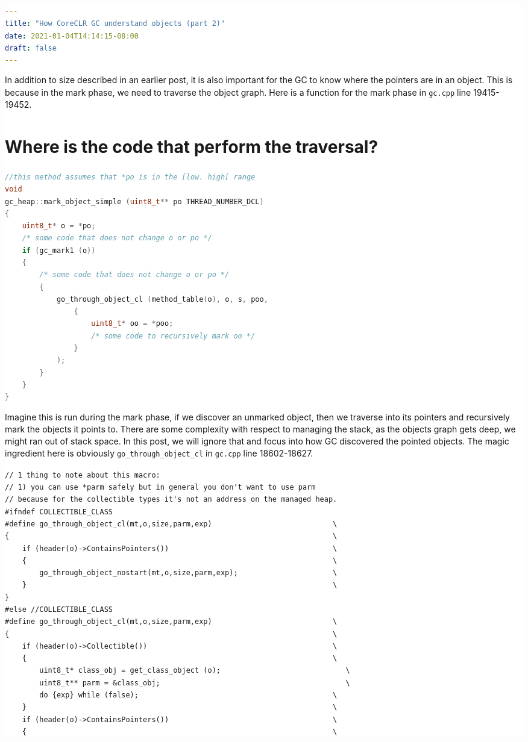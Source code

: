 ```yaml
---
title: "How CoreCLR GC understand objects (part 2)"
date: 2021-01-04T14:14:15-08:00
draft: false
---
```


In addition to size described in an earlier post, it is also important for the GC to know where the pointers are in an object. This is because in the mark phase, we need to traverse the object graph. Here is a function for the mark phase in `gc.cpp` line 19415-19452.

# Where is the code that perform the traversal?

```c++
//this method assumes that *po is in the [low. high[ range
void
gc_heap::mark_object_simple (uint8_t** po THREAD_NUMBER_DCL)
{
    uint8_t* o = *po;
    /* some code that does not change o or po */
    if (gc_mark1 (o))
    {
        /* some code that does not change o or po */
        {
            go_through_object_cl (method_table(o), o, s, poo,
                {
                    uint8_t* oo = *poo;
                    /* some code to recursively mark oo */
                }
            );
        }
    }
}
```

Imagine this is run during the mark phase, if we discover an unmarked object, then we traverse into its pointers and recursively mark the objects it points to. There are some complexity with respect to managing the stack, as the objects graph gets deep, we might ran out of stack space. In this post, we will ignore that and focus into how GC discovered the pointed objects. The magic ingredient here is obviously `go_through_object_cl` in `gc.cpp` line 18602-18627.

```txt
// 1 thing to note about this macro:
// 1) you can use *parm safely but in general you don't want to use parm
// because for the collectible types it's not an address on the managed heap.
#ifndef COLLECTIBLE_CLASS
#define go_through_object_cl(mt,o,size,parm,exp)                            \
{                                                                           \
    if (header(o)->ContainsPointers())                                      \
    {                                                                       \
        go_through_object_nostart(mt,o,size,parm,exp);                      \
    }                                                                       \
}
#else //COLLECTIBLE_CLASS
#define go_through_object_cl(mt,o,size,parm,exp)                            \
{                                                                           \
    if (header(o)->Collectible())                                           \
    {                                                                       \
        uint8_t* class_obj = get_class_object (o);                             \
        uint8_t** parm = &class_obj;                                           \
        do {exp} while (false);                                             \
    }                                                                       \
    if (header(o)->ContainsPointers())                                      \
    {                                                                       \
```